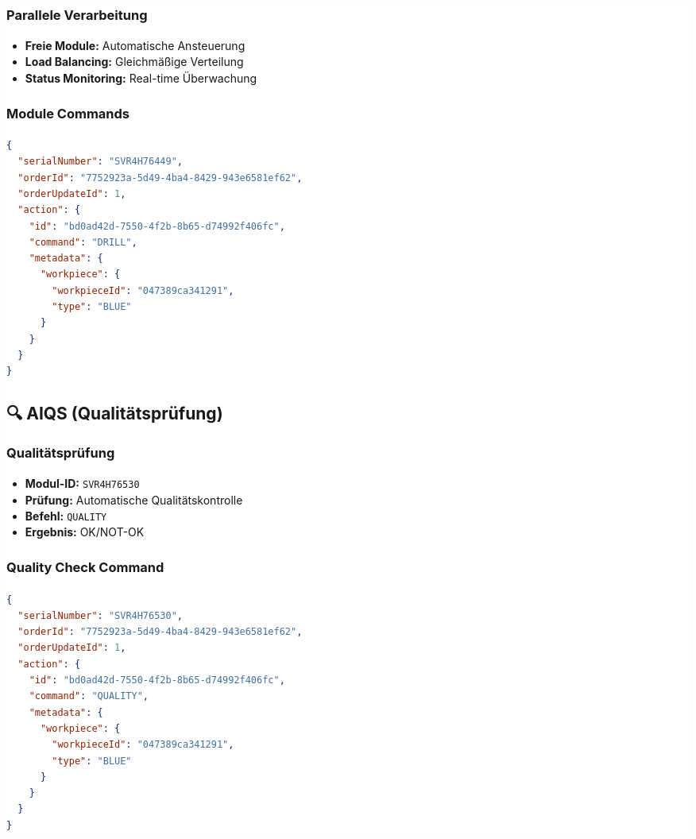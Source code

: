### **Parallele Verarbeitung**
- **Freie Module:** Automatische Ansteuerung
- **Load Balancing:** Gleichmäßige Verteilung
- **Status Monitoring:** Real-time Überwachung

### **Module Commands**
```json
{
  "serialNumber": "SVR4H76449",
  "orderId": "7752923a-5d49-4ba4-8429-943e6581ef62",
  "orderUpdateId": 1,
  "action": {
    "id": "bd0ad42d-7550-4f2b-8b65-d74992f406fc",
    "command": "DRILL",
    "metadata": {
      "workpiece": {
        "workpieceId": "047389ca341291",
        "type": "BLUE"
      }
    }
  }
}
```

## 🔍 AIQS (Qualitätsprüfung)

### **Qualitätsprüfung**
- **Modul-ID:** `SVR4H76530`
- **Prüfung:** Automatische Qualitätskontrolle
- **Befehl:** `QUALITY`
- **Ergebnis:** OK/NOT-OK

### **Quality Check Command**
```json
{
  "serialNumber": "SVR4H76530",
  "orderId": "7752923a-5d49-4ba4-8429-943e6581ef62",
  "orderUpdateId": 1,
  "action": {
    "id": "bd0ad42d-7550-4f2b-8b65-d74992f406fc",
    "command": "QUALITY",
    "metadata": {
      "workpiece": {
        "workpieceId": "047389ca341291",
        "type": "BLUE"
      }
    }
  }
}
```
